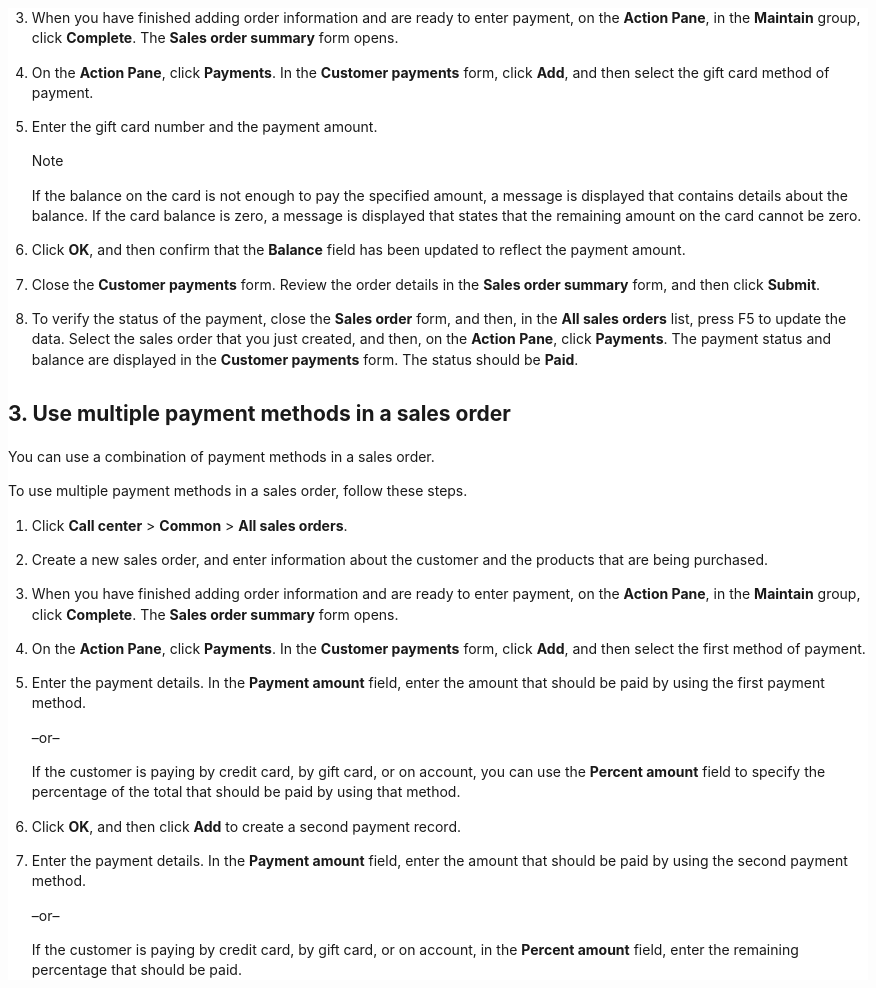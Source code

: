 3.  When you have finished adding order information and are ready to enter payment, on the **Action Pane**, in the **Maintain** group, click **Complete**. The **Sales order summary** form opens.

4.  On the **Action Pane**, click **Payments**. In the **Customer payments** form, click **Add**, and then select the gift card method of payment.

5.  Enter the gift card number and the payment amount.
    

    > [!NOTE]
    > <P>If the balance on the card is not enough to pay the specified amount, a message is displayed that contains details about the balance. If the card balance is zero, a message is displayed that states that the remaining amount on the card cannot be zero.</P>



6.  Click **OK**, and then confirm that the **Balance** field has been updated to reflect the payment amount.

7.  Close the **Customer payments** form. Review the order details in the **Sales order summary** form, and then click **Submit**.

8.  To verify the status of the payment, close the **Sales order** form, and then, in the **All sales orders** list, press F5 to update the data. Select the sales order that you just created, and then, on the **Action Pane**, click **Payments**. The payment status and balance are displayed in the **Customer payments** form. The status should be **Paid**.

## 3\. Use multiple payment methods in a sales order

You can use a combination of payment methods in a sales order.

To use multiple payment methods in a sales order, follow these steps.

1.  Click **Call center** \> **Common** \> **All sales orders**.

2.  Create a new sales order, and enter information about the customer and the products that are being purchased.

3.  When you have finished adding order information and are ready to enter payment, on the **Action Pane**, in the **Maintain** group, click **Complete**. The **Sales order summary** form opens.

4.  On the **Action Pane**, click **Payments**. In the **Customer payments** form, click **Add**, and then select the first method of payment.

5.  Enter the payment details. In the **Payment amount** field, enter the amount that should be paid by using the first payment method.
    
    –or–
    
    If the customer is paying by credit card, by gift card, or on account, you can use the **Percent amount** field to specify the percentage of the total that should be paid by using that method.

6.  Click **OK**, and then click **Add** to create a second payment record.

7.  Enter the payment details. In the **Payment amount** field, enter the amount that should be paid by using the second payment method.
    
    –or–
    
    If the customer is paying by credit card, by gift card, or on account, in the **Percent amount** field, enter the remaining percentage that should be paid.
